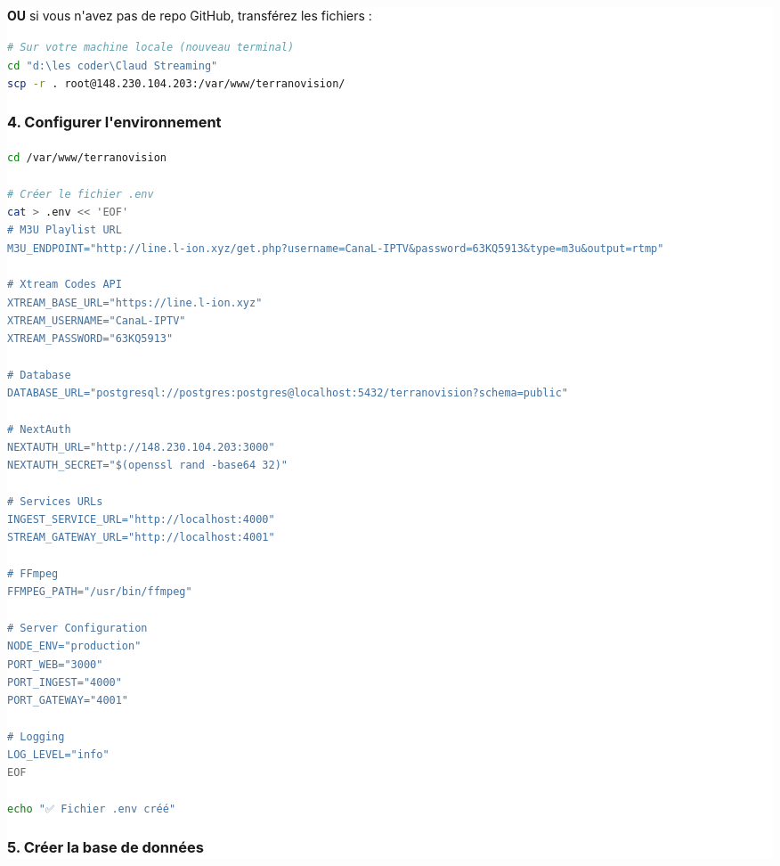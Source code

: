 **OU** si vous n'avez pas de repo GitHub, transférez les fichiers :

```bash
# Sur votre machine locale (nouveau terminal)
cd "d:\les coder\Claud Streaming"
scp -r . root@148.230.104.203:/var/www/terranovision/
```

### 4. Configurer l'environnement

```bash
cd /var/www/terranovision

# Créer le fichier .env
cat > .env << 'EOF'
# M3U Playlist URL
M3U_ENDPOINT="http://line.l-ion.xyz/get.php?username=CanaL-IPTV&password=63KQ5913&type=m3u&output=rtmp"

# Xtream Codes API
XTREAM_BASE_URL="https://line.l-ion.xyz"
XTREAM_USERNAME="CanaL-IPTV"
XTREAM_PASSWORD="63KQ5913"

# Database
DATABASE_URL="postgresql://postgres:postgres@localhost:5432/terranovision?schema=public"

# NextAuth
NEXTAUTH_URL="http://148.230.104.203:3000"
NEXTAUTH_SECRET="$(openssl rand -base64 32)"

# Services URLs
INGEST_SERVICE_URL="http://localhost:4000"
STREAM_GATEWAY_URL="http://localhost:4001"

# FFmpeg
FFMPEG_PATH="/usr/bin/ffmpeg"

# Server Configuration
NODE_ENV="production"
PORT_WEB="3000"
PORT_INGEST="4000"
PORT_GATEWAY="4001"

# Logging
LOG_LEVEL="info"
EOF

echo "✅ Fichier .env créé"
```

### 5. Créer la base de données

